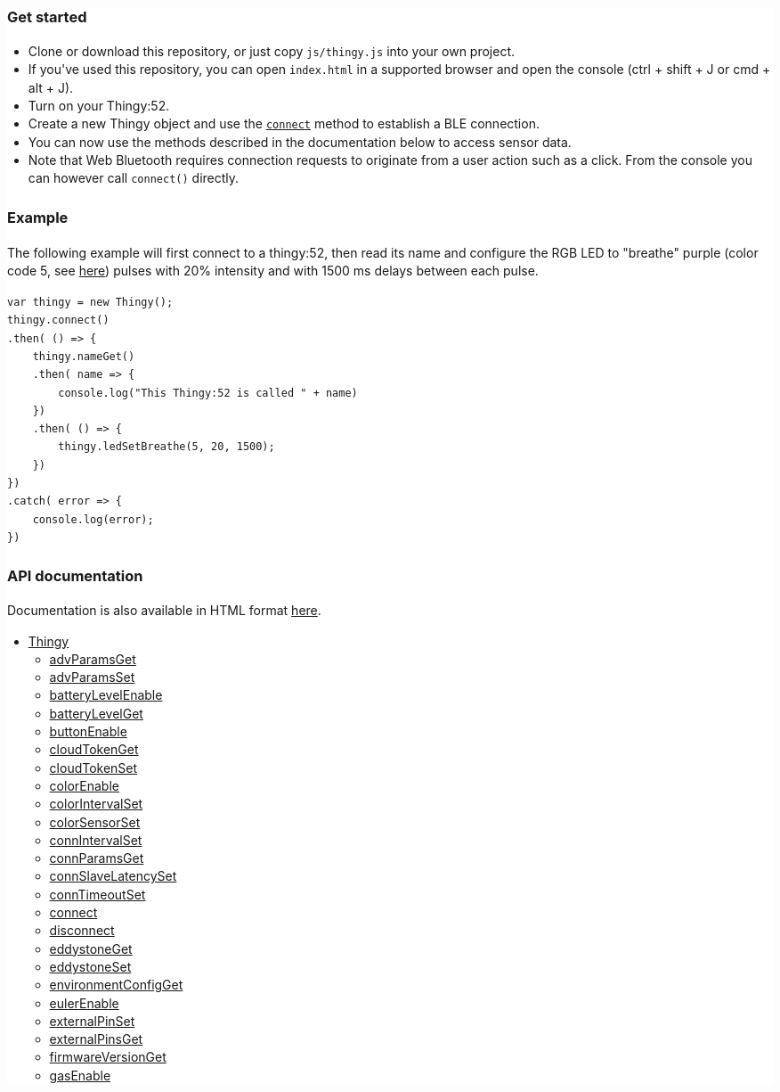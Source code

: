 ### Get started

- Clone or download this repository, or just copy `js/thingy.js` into your own project.
- If you've used this repository, you can open `index.html` in a supported browser and open the console (ctrl + shift + J or cmd + alt + J). 
- Turn on your Thingy:52. 
- Create a new Thingy object and use the [`connect`](#connect) method to establish a BLE connection. 
- You can now use the methods described in the documentation below to access sensor data.
- Note that Web Bluetooth requires connection requests to originate from a user action such as a click. From the console you can however call `connect()` directly.

### Example
The following example will first connect to a thingy:52, then read its name and configure the RGB LED to "breathe"  purple (color code 5, see [here](#ledsetbreathe)) pulses with 20% intensity and with 1500 ms delays between each pulse. 

```
var thingy = new Thingy();
thingy.connect()
.then( () => {
    thingy.nameGet()
    .then( name => {
        console.log("This Thingy:52 is called " + name)
    })
    .then( () => { 
        thingy.ledSetBreathe(5, 20, 1500); 
    })
})
.catch( error => {
    console.log(error);
})
```


### API documentation
Documentation is also available in HTML format [here](https://jtguggedal.github.io/thingy_web_bluetooth).


-   [Thingy](#thingy)
    -   [advParamsGet](#advparamsget)
    -   [advParamsSet](#advparamsset)
    -   [batteryLevelEnable](#batterylevelenable)
    -   [batteryLevelGet](#batterylevelget)
    -   [buttonEnable](#buttonenable)
    -   [cloudTokenGet](#cloudtokenget)
    -   [cloudTokenSet](#cloudtokenset)
    -   [colorEnable](#colorenable)
    -   [colorIntervalSet](#colorintervalset)
    -   [colorSensorSet](#colorsensorset)
    -   [connIntervalSet](#connintervalset)
    -   [connParamsGet](#connparamsget)
    -   [connSlaveLatencySet](#connslavelatencyset)
    -   [connTimeoutSet](#conntimeoutset)
    -   [connect](#connect)
    -   [disconnect](#disconnect)
    -   [eddystoneGet](#eddystoneget)
    -   [eddystoneSet](#eddystoneset)
    -   [environmentConfigGet](#environmentconfigget)
    -   [eulerEnable](#eulerenable)
    -   [externalPinSet](#externalpinset)
    -   [externalPinsGet](#externalpinsget)
    -   [firmwareVersionGet](#firmwareversionget)
    -   [gasEnable](#gasenable)